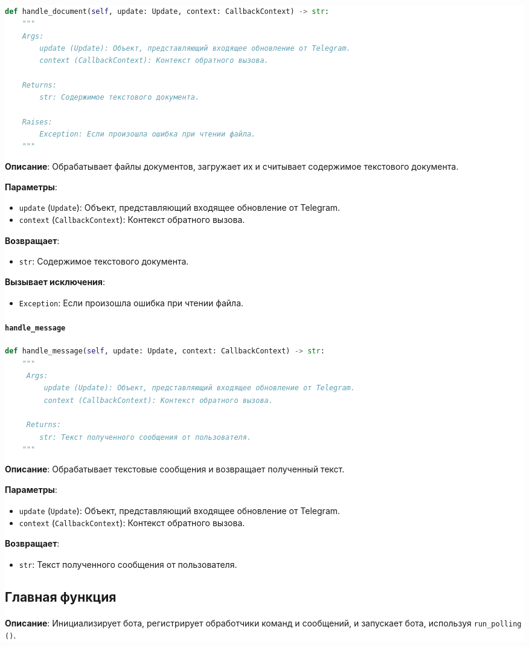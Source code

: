 ```python
def handle_document(self, update: Update, context: CallbackContext) -> str:
    """
    Args:
        update (Update): Объект, представляющий входящее обновление от Telegram.
        context (CallbackContext): Контекст обратного вызова.

    Returns:
        str: Содержимое текстового документа.

    Raises:
        Exception: Если произошла ошибка при чтении файла.
    """
```

**Описание**: Обрабатывает файлы документов, загружает их и считывает содержимое текстового документа.

**Параметры**:

-   `update` (`Update`): Объект, представляющий входящее обновление от Telegram.
-   `context` (`CallbackContext`): Контекст обратного вызова.

**Возвращает**:

-  `str`: Содержимое текстового документа.

**Вызывает исключения**:

-  `Exception`: Если произошла ошибка при чтении файла.

#### `handle_message`

```python
def handle_message(self, update: Update, context: CallbackContext) -> str:
    """
     Args:
         update (Update): Объект, представляющий входящее обновление от Telegram.
         context (CallbackContext): Контекст обратного вызова.

     Returns:
        str: Текст полученного сообщения от пользователя.
    """
```

**Описание**: Обрабатывает текстовые сообщения и возвращает полученный текст.

**Параметры**:

-   `update` (`Update`): Объект, представляющий входящее обновление от Telegram.
-   `context` (`CallbackContext`): Контекст обратного вызова.

**Возвращает**:

-   `str`: Текст полученного сообщения от пользователя.

## Главная функция

**Описание**: Инициализирует бота, регистрирует обработчики команд и сообщений, и запускает бота, используя `run_polling()`.